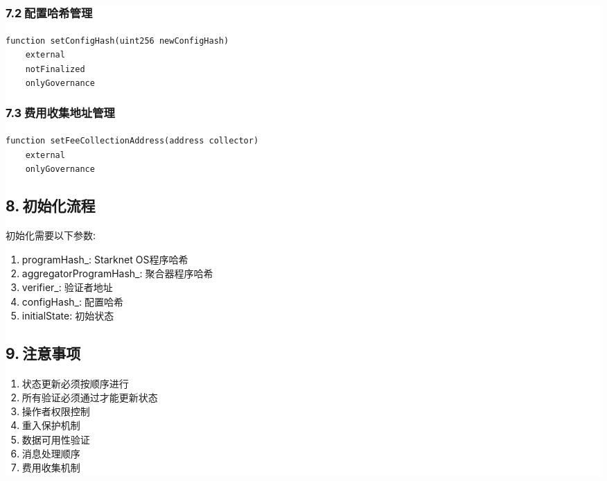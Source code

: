 ### 7.2 配置哈希管理
```solidity
function setConfigHash(uint256 newConfigHash) 
    external 
    notFinalized 
    onlyGovernance
```

### 7.3 费用收集地址管理
```solidity
function setFeeCollectionAddress(address collector) 
    external 
    onlyGovernance
```

## 8. 初始化流程

初始化需要以下参数:
1. programHash_: Starknet OS程序哈希
2. aggregatorProgramHash_: 聚合器程序哈希
3. verifier_: 验证者地址
4. configHash_: 配置哈希
5. initialState: 初始状态

## 9. 注意事项

1. 状态更新必须按顺序进行
2. 所有验证必须通过才能更新状态
3. 操作者权限控制
4. 重入保护机制
5. 数据可用性验证
6. 消息处理顺序
7. 费用收集机制
